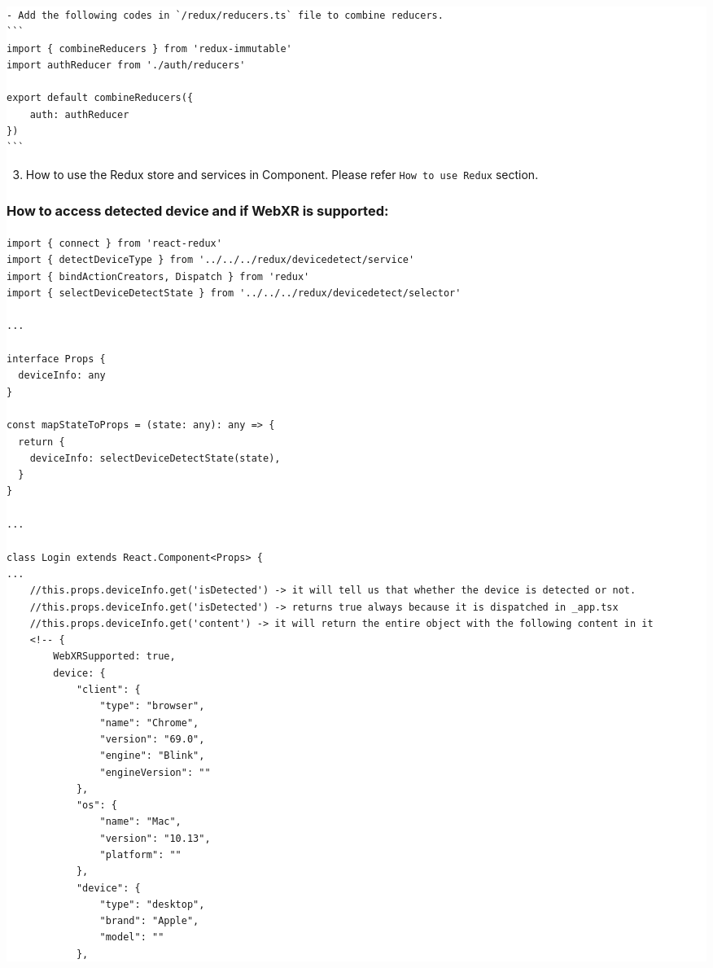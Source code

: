     - Add the following codes in `/redux/reducers.ts` file to combine reducers.
    ```
    import { combineReducers } from 'redux-immutable'
    import authReducer from './auth/reducers'

    export default combineReducers({
        auth: authReducer
    })
    ```

3. How to use the Redux store and services in Component.
   Please refer `How to use Redux` section.



### How to access detected device and if WebXR is supported:

```
import { connect } from 'react-redux'
import { detectDeviceType } from '../../../redux/devicedetect/service'
import { bindActionCreators, Dispatch } from 'redux'
import { selectDeviceDetectState } from '../../../redux/devicedetect/selector'

...

interface Props {
  deviceInfo: any
}

const mapStateToProps = (state: any): any => {
  return {
    deviceInfo: selectDeviceDetectState(state),
  }
}

...

class Login extends React.Component<Props> {
...
    //this.props.deviceInfo.get('isDetected') -> it will tell us that whether the device is detected or not.
    //this.props.deviceInfo.get('isDetected') -> returns true always because it is dispatched in _app.tsx
    //this.props.deviceInfo.get('content') -> it will return the entire object with the following content in it
    <!-- {
        WebXRSupported: true,
        device: {
            "client": {
                "type": "browser",
                "name": "Chrome",
                "version": "69.0",
                "engine": "Blink",
                "engineVersion": ""
            },
            "os": {
                "name": "Mac",
                "version": "10.13",
                "platform": ""
            },
            "device": {
                "type": "desktop",
                "brand": "Apple",
                "model": ""
            },
```